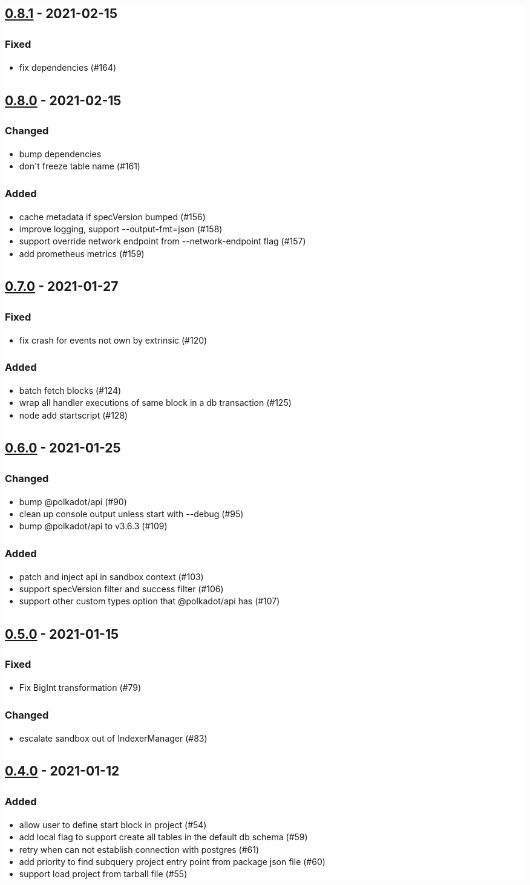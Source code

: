 ## [0.8.1] - 2021-02-15
### Fixed
- fix dependencies (#164)

## [0.8.0] - 2021-02-15
### Changed
- bump dependencies
- don't freeze table name (#161)

### Added
- cache metadata if specVersion bumped (#156)
- improve logging, support --output-fmt=json (#158)
- support override network endpoint from --network-endpoint flag (#157)
- add prometheus metrics (#159)

## [0.7.0] - 2021-01-27
### Fixed
- fix crash for events not own by extrinsic (#120)

### Added
- batch fetch blocks (#124)
- wrap all handler executions of same block in a db transaction (#125)
- node add startscript (#128)

## [0.6.0] - 2021-01-25
### Changed
- bump @polkadot/api (#90)
- clean up console output unless start with --debug (#95)
- bump @polkadot/api to v3.6.3 (#109)

### Added
- patch and inject api in sandbox context (#103)
- support specVersion filter and success filter (#106)
- support other custom types option that @polkadot/api has (#107)

## [0.5.0] - 2021-01-15
### Fixed
- Fix BigInt transformation (#79)

### Changed
- escalate sandbox out of IndexerManager (#83)

## [0.4.0] - 2021-01-12
### Added
- allow user to define start block in project (#54)
- add local flag to support create all tables in the default db schema (#59)
- retry when can not establish connection with postgres (#61)
- add priority to find subquery project entry point from package json file (#60)
- support load project from tarball file (#55)


[Unreleased]: https://github.com/subquery/subql/compare/v0.12.2...HEAD
[0.12.2]: https://github.com/subquery/subql/compare/v0.12.0...v0.12.2
[0.12.0]: https://github.com/subquery/subql/compare/v0.11.0...v0.12.0
[0.11.0]: https://github.com/subquery/subql/compare/v0.10.2...v0.11.0
[0.10.2]: https://github.com/subquery/subql/compare/v0.10.1...v0.10.2
[0.10.1]: https://github.com/subquery/subql/compare/v0.10.0...v0.10.1
[0.10.0]: https://github.com/subquery/subql/compare/v0.9.2...v0.10.0
[0.9.2]: https://github.com/subquery/subql/compare/v0.9.1...v0.9.2
[0.9.1]: https://github.com/subquery/subql/compare/v0.9.0...v0.9.1
[0.9.0]: https://github.com/OnFinality-io/subql/compare/v0.8.3...v0.9.0
[0.8.3]: https://github.com/OnFinality-io/subql/compare/v0.8.2...v0.8.3
[0.8.2]: https://github.com/OnFinality-io/subql/compare/v0.8.1...v0.8.2
[0.8.1]: https://github.com/OnFinality-io/subql/compare/v0.8.0...v0.8.1
[0.8.0]: https://github.com/OnFinality-io/subql/compare/v0.7.0...v0.8.0
[0.7.0]: https://github.com/OnFinality-io/subql/compare/v0.6.0...v0.7.0
[0.6.0]: https://github.com/OnFinality-io/subql/compare/v0.5.0...v0.6.0
[0.5.0]: https://github.com/OnFinality-io/subql/compare/v0.4.0...v0.5.0
[0.4.0]: https://github.com/OnFinality-io/subql/compare/v0.3.0...v0.4.0
[0.3.0]: https://github.com/OnFinality-io/subql/compare/v0.2.0...v0.3.0